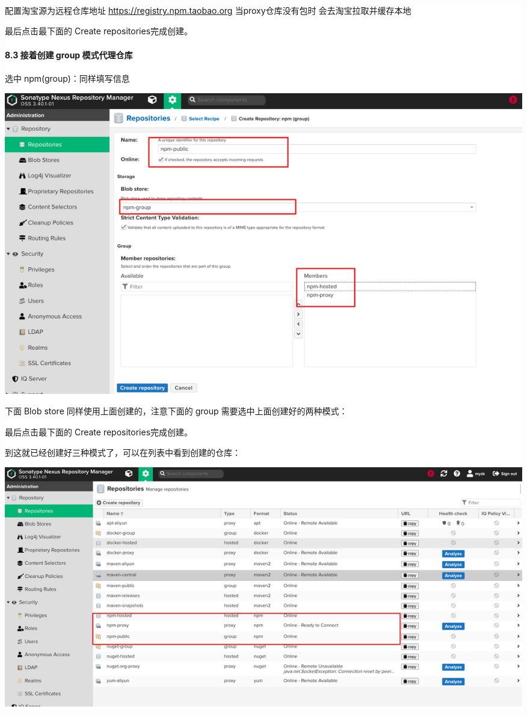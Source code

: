 

配置淘宝源为远程仓库地址 https://registry.npm.taobao.org 当proxy仓库没有包时 会去淘宝拉取并缓存本地


最后点击最下面的 Create repositories完成创建。



#### 8.3 接着创建 group 模式代理仓库

选中 npm(group)：同样填写信息

![image-20220704180157396](assets/img/image-20220704180157396.png)  

下面 Blob store 同样使用上面创建的，注意下面的 group 需要选中上面创建好的两种模式：

 最后点击最下面的 Create repositories完成创建。

到这就已经创建好三种模式了，可以在列表中看到创建的仓库：

![image-20220704180403981](assets/img/image-20220704180403981.png)
